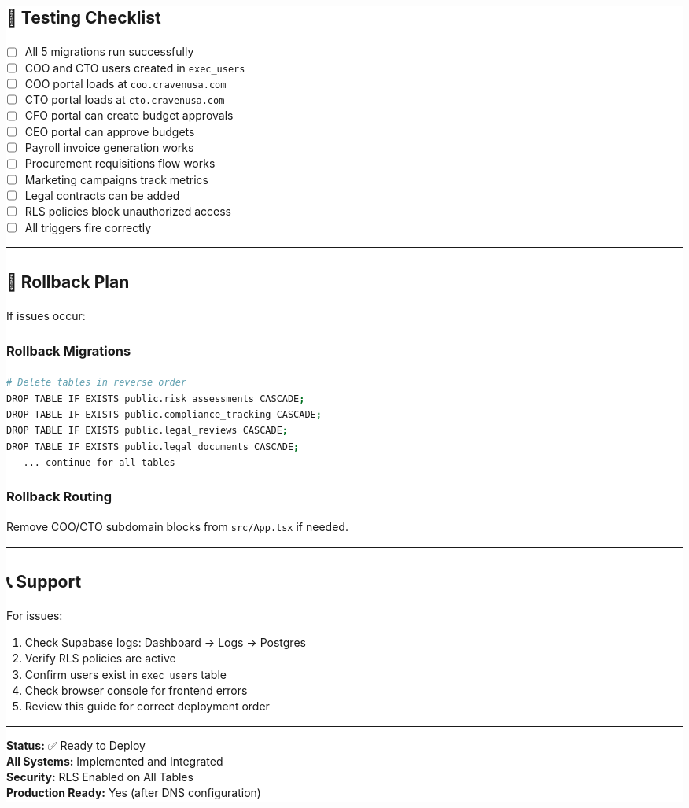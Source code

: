 
## 🧪 Testing Checklist

- [ ] All 5 migrations run successfully
- [ ] COO and CTO users created in `exec_users`
- [ ] COO portal loads at `coo.cravenusa.com`
- [ ] CTO portal loads at `cto.cravenusa.com`
- [ ] CFO portal can create budget approvals
- [ ] CEO portal can approve budgets
- [ ] Payroll invoice generation works
- [ ] Procurement requisitions flow works
- [ ] Marketing campaigns track metrics
- [ ] Legal contracts can be added
- [ ] RLS policies block unauthorized access
- [ ] All triggers fire correctly

---

## 🚨 Rollback Plan

If issues occur:

### Rollback Migrations
```bash
# Delete tables in reverse order
DROP TABLE IF EXISTS public.risk_assessments CASCADE;
DROP TABLE IF EXISTS public.compliance_tracking CASCADE;
DROP TABLE IF EXISTS public.legal_reviews CASCADE;
DROP TABLE IF EXISTS public.legal_documents CASCADE;
-- ... continue for all tables
```

### Rollback Routing
Remove COO/CTO subdomain blocks from `src/App.tsx` if needed.

---

## 📞 Support

For issues:
1. Check Supabase logs: Dashboard → Logs → Postgres
2. Verify RLS policies are active
3. Confirm users exist in `exec_users` table
4. Check browser console for frontend errors
5. Review this guide for correct deployment order

---

**Status:** ✅ Ready to Deploy  
**All Systems:** Implemented and Integrated  
**Security:** RLS Enabled on All Tables  
**Production Ready:** Yes (after DNS configuration)

